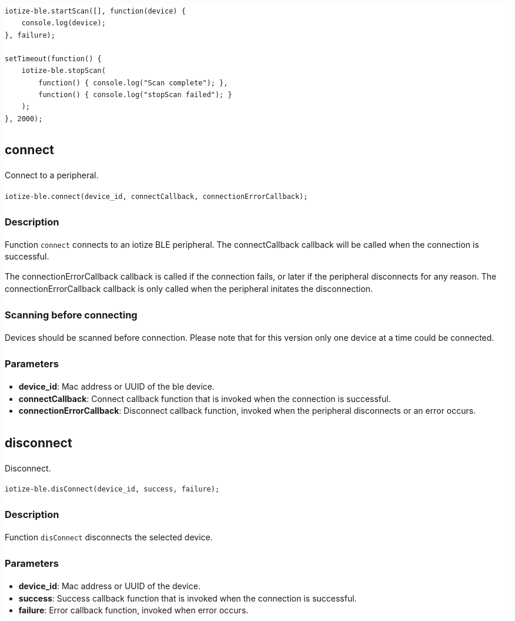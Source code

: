     iotize-ble.startScan([], function(device) {
        console.log(device);
    }, failure);

    setTimeout(function() {
        iotize-ble.stopScan(
            function() { console.log("Scan complete"); },
            function() { console.log("stopScan failed"); }
        );
    }, 2000);
    
## connect

Connect to a peripheral.

    iotize-ble.connect(device_id, connectCallback, connectionErrorCallback);

### Description

Function `connect` connects to an iotize BLE peripheral. The connectCallback callback will be called when the connection is successful. 

The connectionErrorCallback callback is called if the connection fails, or later if the peripheral disconnects for any reason. The connectionErrorCallback callback is only called when the peripheral initates the disconnection. 

### Scanning before connecting

Devices should be scanned before connection. Please note that for this version only one device at a time could be connected.

### Parameters

- __device_id__: Mac address or UUID of the ble device.
- __connectCallback__: Connect callback function that is invoked when the connection is successful.
- __connectionErrorCallback__: Disconnect callback function, invoked when the peripheral disconnects or an error occurs.

## disconnect

Disconnect.

    iotize-ble.disConnect(device_id, success, failure);

### Description

Function `disConnect` disconnects the selected device.

### Parameters

- __device_id__: Mac address or UUID of the device.
- __success__: Success callback function that is invoked when the connection is successful.
- __failure__: Error callback function, invoked when error occurs.
